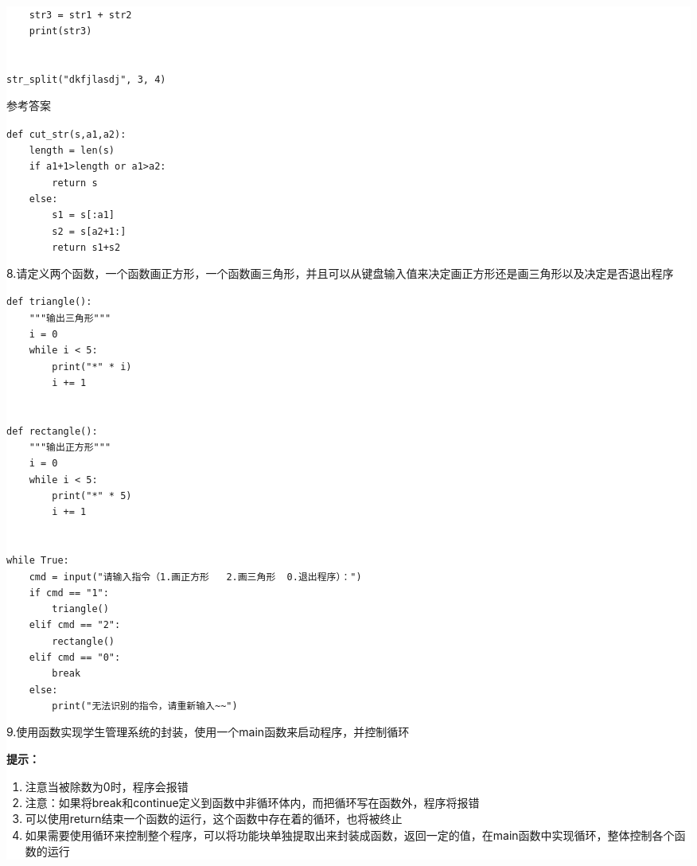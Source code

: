 ```
    str3 = str1 + str2
    print(str3)


str_split("dkfjlasdj", 3, 4)
```
参考答案
```
def cut_str(s,a1,a2):
    length = len(s)
    if a1+1>length or a1>a2:
        return s
    else:
        s1 = s[:a1]
        s2 = s[a2+1:]
        return s1+s2
```
8.请定义两个函数，一个函数画正方形，一个函数画三角形，并且可以从键盘输入值来决定画正方形还是画三角形以及决定是否退出程序
```
def triangle():
    """输出三角形"""
    i = 0
    while i < 5:
        print("*" * i)
        i += 1


def rectangle():
    """输出正方形"""
    i = 0
    while i < 5:
        print("*" * 5)
        i += 1


while True:
    cmd = input("请输入指令（1.画正方形   2.画三角形  0.退出程序）：")
    if cmd == "1":
        triangle()
    elif cmd == "2":
        rectangle()
    elif cmd == "0":
        break
    else:
        print("无法识别的指令，请重新输入~~")
```
9.使用函数实现学生管理系统的封装，使用一个main函数来启动程序，并控制循环



**提示：**

1. 注意当被除数为0时，程序会报错
2. 注意：如果将break和continue定义到函数中非循环体内，而把循环写在函数外，程序将报错
3. 可以使用return结束一个函数的运行，这个函数中存在着的循环，也将被终止
4. 如果需要使用循环来控制整个程序，可以将功能块单独提取出来封装成函数，返回一定的值，在main函数中实现循环，整体控制各个函数的运行
